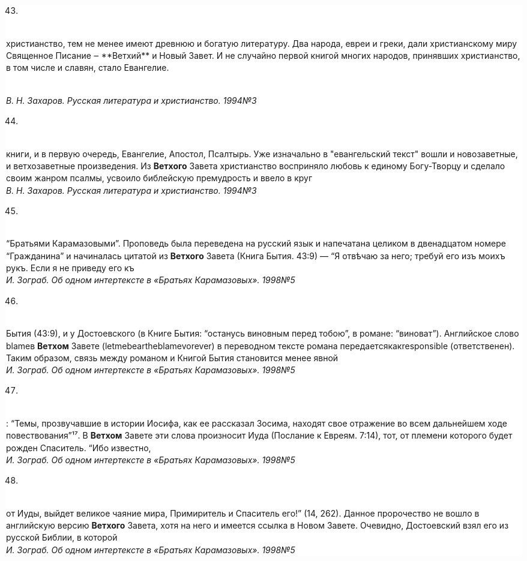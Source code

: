 43.
<br>
  христианство, тем не менее имеют древнюю и богатую литературу.
  Два народа, евреи и греки, дали христианскому миру Священное Писание ‒
  **Ветхий** и Новый Завет. И не случайно первой книгой многих народов,
  принявших христианство, в том числе и славян, стало Евангелие.
  
<br> *В. Н. Захаров. Русская литература и христианство. 1994№3* 

44.
<br>книги, и в первую очередь, Евангелие,
  Апостол, Псалтырь. Уже изначально в "евангельский текст" вошли и
  новозаветные, и ветхозаветные произведения. Из **Ветхого** Завета
  христианство восприняло любовь к единому Богу-Творцу и сделало своим
  жанром псалмы, усвоило библейскую премудрость и ввело в круг
<br> *В. Н. Захаров. Русская литература и христианство. 1994№3* 

45.
<br> “Братьями
  Карамазовыми”. Проповедь была переведена на русский язык и напечатана
  целиком в двенадцатом номере “Гражданина” и начиналась цитатой из
  **Ветхого** Завета (Книга Бытия. 43:9) — “Я отвѣчаю за него; требуй его изъ
  моихъ рукъ. Если я не приведу его къ
<br> *И. Зограб. Об одном интертексте в «Братьях Карамазовых». 1998№5* 

46.
<br> Бытия (43:9), и
  у Достоевского (в Книге Бытия: “останусь виновным перед тобою”, в
  романе: “виноват”). Английское слово blameв **Ветхом** Завете
  (letmebeartheblamevorever) в переводном тексте романа
  передаетсякакresponsible (ответственен). Таким образом, связь между
  романом и Книгой Бытия становится менее явной
<br> *И. Зограб. Об одном интертексте в «Братьях Карамазовых». 1998№5* 

47.
<br>: “Темы, прозвучавшие в
  истории Иосифа, как ее рассказал Зосима, находят свое отражение во всем
  дальнейшем ходе повествования”¹⁷.
  В **Ветхом** Завете эти слова произносит Иуда (Послание к Евреям. 7:14),
  тот, от племени которого будет рожден Спаситель. “Ибо известно, 
<br> *И. Зограб. Об одном интертексте в «Братьях Карамазовых». 1998№5* 

48.
<br>от Иуды, выйдет великое чаяние мира, Примиритель и
  Спаситель его!” (14, 262). Данное пророчество не вошло в английскую
  версию **Ветхого** Завета, хотя на него и имеется ссылка в Новом Завете.
  Очевидно, Достоевский взял его из русской Библии, в которой 
<br> *И. Зограб. Об одном интертексте в «Братьях Карамазовых». 1998№5* 

